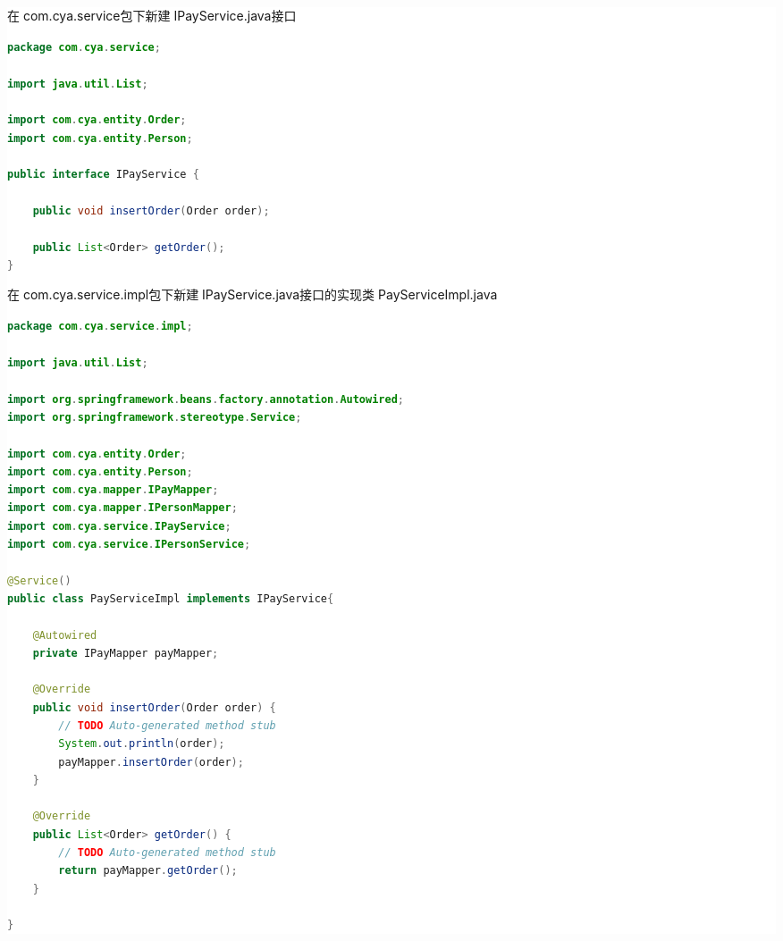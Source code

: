 在 com.cya.service包下新建 IPayService.java接口

```java
package com.cya.service;

import java.util.List;

import com.cya.entity.Order;
import com.cya.entity.Person;

public interface IPayService {

    public void insertOrder(Order order);
	
    public List<Order> getOrder();
}
```

在 com.cya.service.impl包下新建 IPayService.java接口的实现类 PayServiceImpl.java

```java
package com.cya.service.impl;

import java.util.List;

import org.springframework.beans.factory.annotation.Autowired;
import org.springframework.stereotype.Service;

import com.cya.entity.Order;
import com.cya.entity.Person;
import com.cya.mapper.IPayMapper;
import com.cya.mapper.IPersonMapper;
import com.cya.service.IPayService;
import com.cya.service.IPersonService;

@Service()
public class PayServiceImpl implements IPayService{

	@Autowired
	private IPayMapper payMapper;
	
	@Override
	public void insertOrder(Order order) {
		// TODO Auto-generated method stub
		System.out.println(order);
		payMapper.insertOrder(order);
	}

	@Override
	public List<Order> getOrder() {
		// TODO Auto-generated method stub
		return payMapper.getOrder();
	}

}
```
